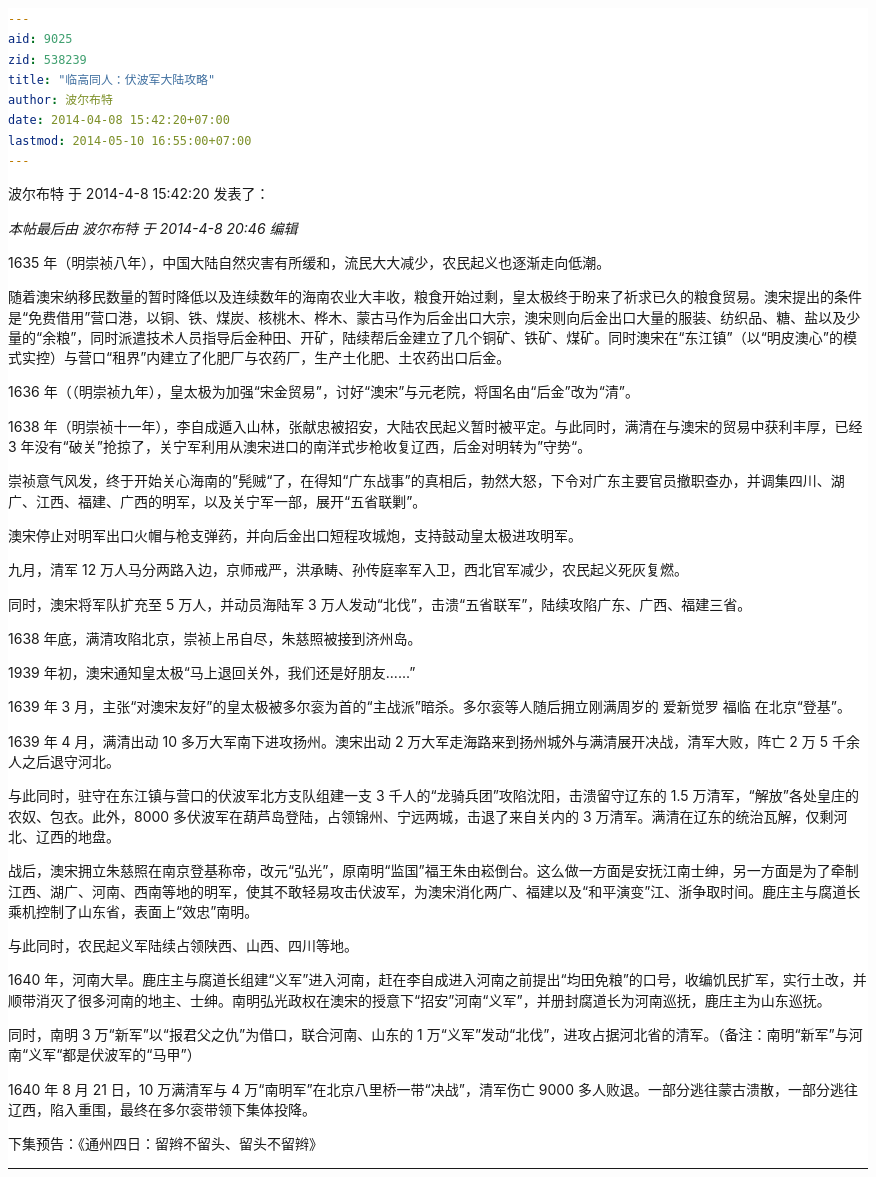 ```yaml
---
aid: 9025
zid: 538239
title: "临高同人：伏波军大陆攻略"
author: 波尔布特
date: 2014-04-08 15:42:20+07:00
lastmod: 2014-05-10 16:55:00+07:00
---
```


波尔布特 于 2014-4-8 15:42:20 发表了：

_本帖最后由 波尔布特 于 2014-4-8 20:46 编辑_

1635 年（明崇祯八年），中国大陆自然灾害有所缓和，流民大大减少，农民起义也逐渐走向低潮。

随着澳宋纳移民数量的暂时降低以及连续数年的海南农业大丰收，粮食开始过剩，皇太极终于盼来了祈求已久的粮食贸易。澳宋提出的条件是“免费借用”营口港，以铜、铁、煤炭、核桃木、桦木、蒙古马作为后金出口大宗，澳宋则向后金出口大量的服装、纺织品、糖、盐以及少量的“余粮”，同时派遣技术人员指导后金种田、开矿，陆续帮后金建立了几个铜矿、铁矿、煤矿。同时澳宋在“东江镇”（以“明皮澳心”的模式实控）与营口“租界”内建立了化肥厂与农药厂，生产土化肥、土农药出口后金。

1636 年（（明崇祯九年），皇太极为加强“宋金贸易”，讨好“澳宋”与元老院，将国名由“后金”改为“清”。

1638 年（明崇祯十一年），李自成遁入山林，张献忠被招安，大陆农民起义暂时被平定。与此同时，满清在与澳宋的贸易中获利丰厚，已经 3 年没有“破关”抢掠了，关宁军利用从澳宋进口的南洋式步枪收复辽西，后金对明转为”守势“。

崇祯意气风发，终于开始关心海南的”髡贼“了，在得知“广东战事”的真相后，勃然大怒，下令对广东主要官员撤职查办，并调集四川、湖广、江西、福建、广西的明军，以及关宁军一部，展开“五省联剿”。

澳宋停止对明军出口火帽与枪支弹药，并向后金出口短程攻城炮，支持鼓动皇太极进攻明军。

九月，清军 12 万人马分两路入边，京师戒严，洪承畴、孙传庭率军入卫，西北官军减少，农民起义死灰复燃。

同时，澳宋将军队扩充至 5 万人，并动员海陆军 3 万人发动“北伐”，击溃“五省联军”，陆续攻陷广东、广西、福建三省。

1638 年底，满清攻陷北京，崇祯上吊自尽，朱慈照被接到济州岛。

1939 年初，澳宋通知皇太极“马上退回关外，我们还是好朋友......”

1639 年 3 月，主张“对澳宋友好”的皇太极被多尔衮为首的“主战派”暗杀。多尔衮等人随后拥立刚满周岁的 爱新觉罗 福临 在北京“登基”。

1639 年 4 月，满清出动 10 多万大军南下进攻扬州。澳宋出动 2 万大军走海路来到扬州城外与满清展开决战，清军大败，阵亡 2 万 5 千余人之后退守河北。

与此同时，驻守在东江镇与营口的伏波军北方支队组建一支 3 千人的“龙骑兵团”攻陷沈阳，击溃留守辽东的 1.5 万清军，“解放”各处皇庄的农奴、包衣。此外，8000 多伏波军在葫芦岛登陆，占领锦州、宁远两城，击退了来自关内的 3 万清军。满清在辽东的统治瓦解，仅剩河北、辽西的地盘。

战后，澳宋拥立朱慈照在南京登基称帝，改元“弘光”，原南明“监国”福王朱由崧倒台。这么做一方面是安抚江南士绅，另一方面是为了牵制江西、湖广、河南、西南等地的明军，使其不敢轻易攻击伏波军，为澳宋消化两广、福建以及“和平演变”江、浙争取时间。鹿庄主与腐道长乘机控制了山东省，表面上“效忠”南明。

与此同时，农民起义军陆续占领陕西、山西、四川等地。

1640 年，河南大旱。鹿庄主与腐道长组建“义军”进入河南，赶在李自成进入河南之前提出“均田免粮”的口号，收编饥民扩军，实行土改，并顺带消灭了很多河南的地主、士绅。南明弘光政权在澳宋的授意下“招安”河南“义军”，并册封腐道长为河南巡抚，鹿庄主为山东巡抚。

同时，南明 3 万“新军”以“报君父之仇”为借口，联合河南、山东的 1 万“义军”发动“北伐”，进攻占据河北省的清军。（备注：南明“新军”与河南“义军“都是伏波军的“马甲”）

1640 年 8 月 21 日，10 万满清军与 4 万“南明军”在北京八里桥一带“决战”，清军伤亡 9000 多人败退。一部分逃往蒙古溃散，一部分逃往辽西，陷入重围，最终在多尔衮带领下集体投降。

下集预告：《通州四日：留辫不留头、留头不留辫》

---
